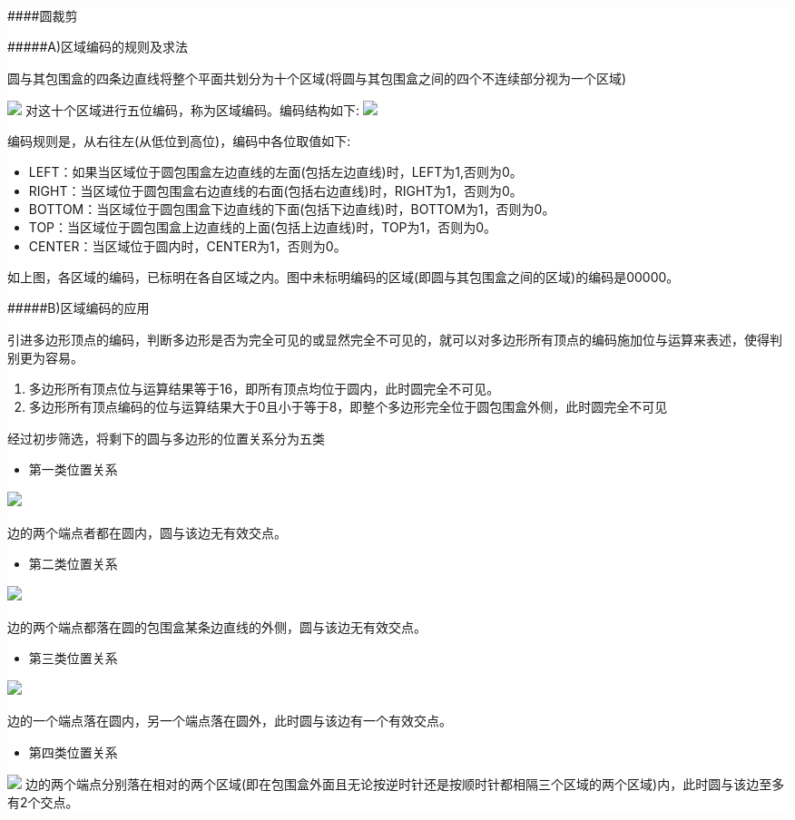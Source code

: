 ####圆裁剪

#####A)区域编码的规则及求法

圆与其包围盒的四条边直线将整个平面共划分为十个区域(将圆与其包围盒之间的四个不连续部分视为一个区域)

![](http://ww2.sinaimg.cn/large/b00f9334jw1evdr4eyapkj20dg0aqt95.jpg)
对这十个区域进行五位编码，称为区域编码。编码结构如下:
![](http://ww3.sinaimg.cn/large/b00f9334jw1evdr4riuz8j20jc00xq2z.jpg)

编码规则是，从右往左(从低位到高位)，编码中各位取值如下:

- LEFT：如果当区域位于圆包围盒左边直线的左面(包括左边直线)时，LEFT为1,否则为0。
- RIGHT：当区域位于圆包围盒右边直线的右面(包括右边直线)时，RIGHT为1，否则为0。
- BOTTOM：当区域位于圆包围盒下边直线的下面(包括下边直线)时，BOTTOM为1，否则为0。
- TOP：当区域位于圆包围盒上边直线的上面(包括上边直线)时，TOP为1，否则为0。
- CENTER：当区域位于圆内时，CENTER为1，否则为0。

如上图，各区域的编码，已标明在各自区域之内。图中未标明编码的区域(即圆与其包围盒之间的区域)的编码是00000。

#####B)区域编码的应用

引进多边形顶点的编码，判断多边形是否为完全可见的或显然完全不可见的，就可以对多边形所有顶点的编码施加位与运算来表述，使得判别更为容易。

1. 多边形所有顶点位与运算结果等于16，即所有顶点均位于圆内，此时圆完全不可见。
2. 多边形所有顶点编码的位与运算结果大于0且小于等于8，即整个多边形完全位于圆包围盒外侧，此时圆完全不可见




经过初步筛选，将剩下的圆与多边形的位置关系分为五类

- 第一类位置关系

![](http://ww2.sinaimg.cn/large/b00f9334jw1evdr7szgybj20ce0a0q3b.jpg)
 
边的两个端点者都在圆内，圆与该边无有效交点。

-  第二类位置关系


![](http://ww3.sinaimg.cn/large/b00f9334jw1evdrceknppj20cr0amq3c.jpg)

 
边的两个端点都落在圆的包围盒某条边直线的外侧，圆与该边无有效交点。






-  第三类位置关系

![](http://ww4.sinaimg.cn/large/b00f9334jw1evdr87prctj20cz09ugm1.jpg)
 
边的一个端点落在圆内，另一个端点落在圆外，此时圆与该边有一个有效交点。

-  第四类位置关系
 

![](http://ww4.sinaimg.cn/large/b00f9334jw1evdr8m77cbj20cg0araai.jpg)
边的两个端点分别落在相对的两个区域(即在包围盒外面且无论按逆时针还是按顺时针都相隔三个区域的两个区域)内，此时圆与该边至多有2个交点。
